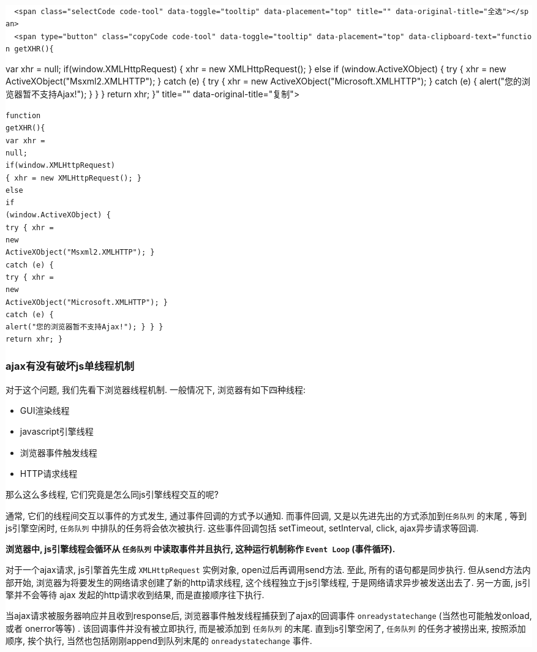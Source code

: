       <span class="selectCode code-tool" data-toggle="tooltip" data-placement="top" title="" data-original-title="全选"></span>
      <span type="button" class="copyCode code-tool" data-toggle="tooltip" data-placement="top" data-clipboard-text="function getXHR(){
  var xhr = null;
  if(window.XMLHttpRequest) {
    xhr = new XMLHttpRequest();
  } else if (window.ActiveXObject) {
    try {
      xhr = new ActiveXObject(&quot;Msxml2.XMLHTTP&quot;);
    } catch (e) {
      try {
        xhr = new ActiveXObject(&quot;Microsoft.XMLHTTP&quot;);
      } catch (e) { 
        alert(&quot;您的浏览器暂不支持Ajax!&quot;);
      }
    }
  }
  return xhr;
}" title="" data-original-title="复制"></span>
      <span type="button" class="saveToNote code-tool" data-toggle="tooltip" data-placement="top" title="" data-original-title="放进笔记"></span>
      </div>
      </div><pre class="javascript hljs"><code class="js"><span class="hljs-function"><span class="hljs-keyword">function</span> <span class="hljs-title">getXHR</span>(<span class="hljs-params"></span>)</span>{
  <span class="hljs-keyword">var</span> xhr = <span class="hljs-literal">null</span>;
  <span class="hljs-keyword">if</span>(<span class="hljs-built_in">window</span>.XMLHttpRequest) {
    xhr = <span class="hljs-keyword">new</span> XMLHttpRequest();
  } <span class="hljs-keyword">else</span> <span class="hljs-keyword">if</span> (<span class="hljs-built_in">window</span>.ActiveXObject) {
    <span class="hljs-keyword">try</span> {
      xhr = <span class="hljs-keyword">new</span> ActiveXObject(<span class="hljs-string">"Msxml2.XMLHTTP"</span>);
    } <span class="hljs-keyword">catch</span> (e) {
      <span class="hljs-keyword">try</span> {
        xhr = <span class="hljs-keyword">new</span> ActiveXObject(<span class="hljs-string">"Microsoft.XMLHTTP"</span>);
      } <span class="hljs-keyword">catch</span> (e) { 
        alert(<span class="hljs-string">"您的浏览器暂不支持Ajax!"</span>);
      }
    }
  }
  <span class="hljs-keyword">return</span> xhr;
}</code></pre>
<h3 id="articleHeader2">ajax有没有破坏js单线程机制</h3>
<p>对于这个问题, 我们先看下浏览器线程机制. 一般情况下, 浏览器有如下四种线程:</p>
<ul>
<li><p>GUI渲染线程</p></li>
<li><p>javascript引擎线程</p></li>
<li><p>浏览器事件触发线程</p></li>
<li><p>HTTP请求线程</p></li>
</ul>
<p>那么这么多线程, 它们究竟是怎么同js引擎线程交互的呢?</p>
<p>通常, 它们的线程间交互以事件的方式发生, 通过事件回调的方式予以通知. 而事件回调, 又是以先进先出的方式添加到<code>任务队列</code> 的末尾 , 等到js引擎空闲时, <code>任务队列</code> 中排队的任务将会依次被执行. 这些事件回调包括 setTimeout, setInterval, click, ajax异步请求等回调.</p>
<p><strong>浏览器中, js引擎线程会循环从 <code>任务队列</code> 中读取事件并且执行, 这种运行机制称作 <code>Event Loop</code> (事件循环).</strong></p>
<p>对于一个ajax请求, js引擎首先生成 <code>XMLHttpRequest</code> 实例对象, open过后再调用send方法. 至此, 所有的语句都是同步执行. 但从send方法内部开始, 浏览器为将要发生的网络请求创建了新的http请求线程, 这个线程独立于js引擎线程, 于是网络请求异步被发送出去了. 另一方面, js引擎并不会等待 ajax 发起的http请求收到结果, 而是直接顺序往下执行.</p>
<p>当ajax请求被服务器响应并且收到response后, 浏览器事件触发线程捕获到了ajax的回调事件 <code>onreadystatechange</code> (当然也可能触发onload, 或者 onerror等等) . 该回调事件并没有被立即执行, 而是被添加到 <code>任务队列</code> 的末尾. 直到js引擎空闲了, <code>任务队列</code> 的任务才被捞出来, 按照添加顺序, 挨个执行, 当然也包括刚刚append到队列末尾的 <code>onreadystatechange</code> 事件.</p>